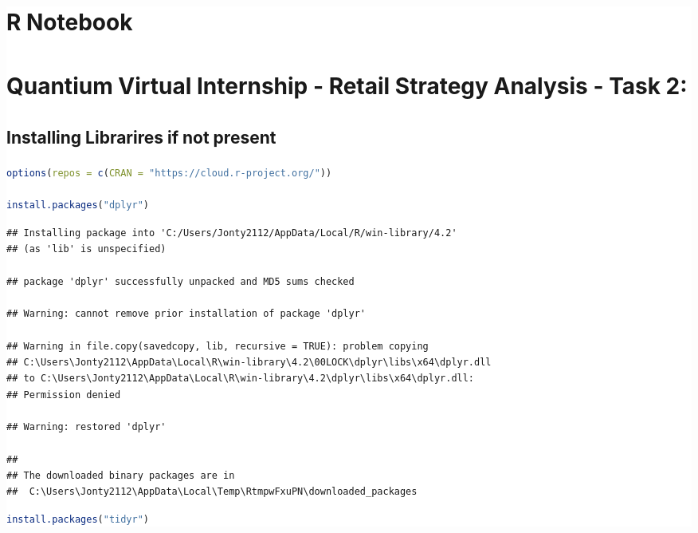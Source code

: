 R Notebook
================

# Quantium Virtual Internship - Retail Strategy Analysis - Task 2:

## Installing Librarires if not present

``` r
options(repos = c(CRAN = "https://cloud.r-project.org/"))

install.packages("dplyr")
```

    ## Installing package into 'C:/Users/Jonty2112/AppData/Local/R/win-library/4.2'
    ## (as 'lib' is unspecified)

    ## package 'dplyr' successfully unpacked and MD5 sums checked

    ## Warning: cannot remove prior installation of package 'dplyr'

    ## Warning in file.copy(savedcopy, lib, recursive = TRUE): problem copying
    ## C:\Users\Jonty2112\AppData\Local\R\win-library\4.2\00LOCK\dplyr\libs\x64\dplyr.dll
    ## to C:\Users\Jonty2112\AppData\Local\R\win-library\4.2\dplyr\libs\x64\dplyr.dll:
    ## Permission denied

    ## Warning: restored 'dplyr'

    ## 
    ## The downloaded binary packages are in
    ##  C:\Users\Jonty2112\AppData\Local\Temp\RtmpwFxuPN\downloaded_packages

``` r
install.packages("tidyr")
```
